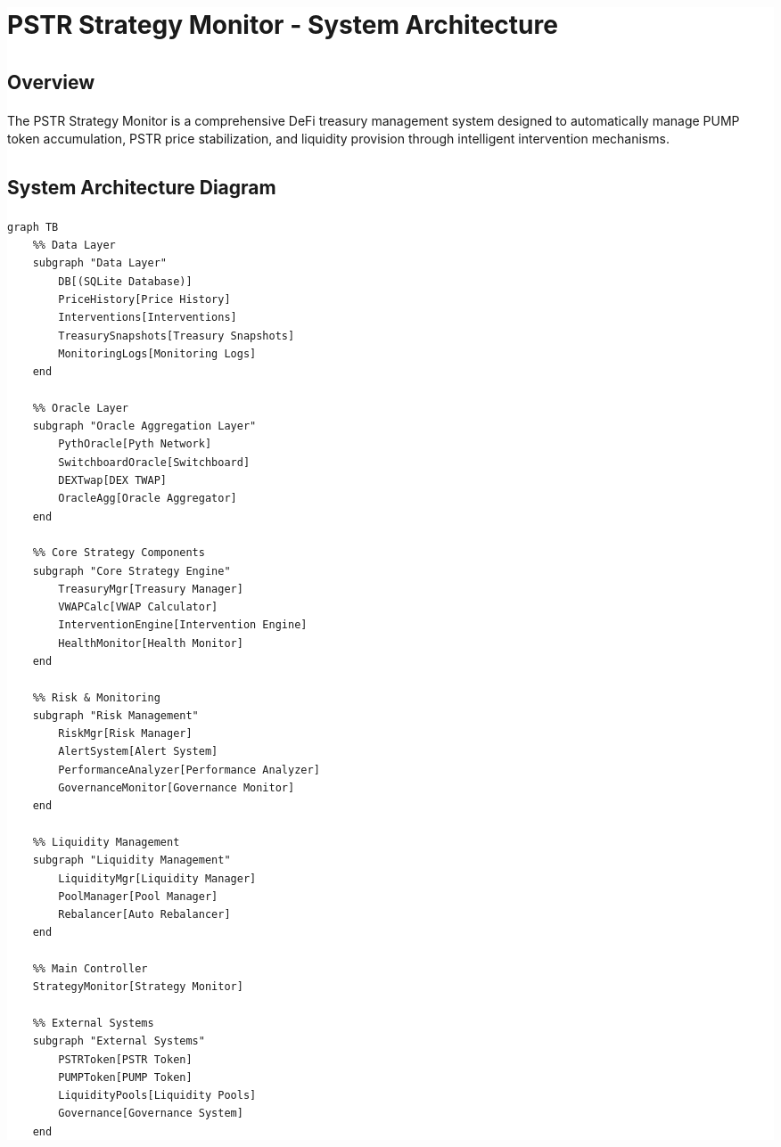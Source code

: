 # PSTR Strategy Monitor - System Architecture

## Overview

The PSTR Strategy Monitor is a comprehensive DeFi treasury management system designed to automatically manage PUMP token accumulation, PSTR price stabilization, and liquidity provision through intelligent intervention mechanisms.

## System Architecture Diagram

```mermaid
graph TB
    %% Data Layer
    subgraph "Data Layer"
        DB[(SQLite Database)]
        PriceHistory[Price History]
        Interventions[Interventions]
        TreasurySnapshots[Treasury Snapshots]
        MonitoringLogs[Monitoring Logs]
    end

    %% Oracle Layer
    subgraph "Oracle Aggregation Layer"
        PythOracle[Pyth Network]
        SwitchboardOracle[Switchboard]
        DEXTwap[DEX TWAP]
        OracleAgg[Oracle Aggregator]
    end

    %% Core Strategy Components
    subgraph "Core Strategy Engine"
        TreasuryMgr[Treasury Manager]
        VWAPCalc[VWAP Calculator]
        InterventionEngine[Intervention Engine]
        HealthMonitor[Health Monitor]
    end

    %% Risk & Monitoring
    subgraph "Risk Management"
        RiskMgr[Risk Manager]
        AlertSystem[Alert System]
        PerformanceAnalyzer[Performance Analyzer]
        GovernanceMonitor[Governance Monitor]
    end

    %% Liquidity Management
    subgraph "Liquidity Management"
        LiquidityMgr[Liquidity Manager]
        PoolManager[Pool Manager]
        Rebalancer[Auto Rebalancer]
    end

    %% Main Controller
    StrategyMonitor[Strategy Monitor]
    
    %% External Systems
    subgraph "External Systems"
        PSTRToken[PSTR Token]
        PUMPToken[PUMP Token]
        LiquidityPools[Liquidity Pools]
        Governance[Governance System]
    end
```